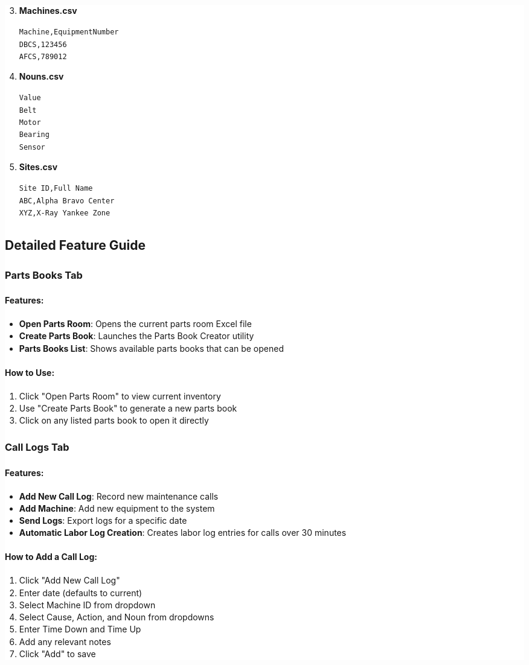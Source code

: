 3. **Machines.csv**
   ```
   Machine,EquipmentNumber
   DBCS,123456
   AFCS,789012
   ```

4. **Nouns.csv**
   ```
   Value
   Belt
   Motor
   Bearing
   Sensor
   ```

5. **Sites.csv**
   ```
   Site ID,Full Name
   ABC,Alpha Bravo Center
   XYZ,X-Ray Yankee Zone
   ```

## Detailed Feature Guide

### Parts Books Tab

#### Features:
- **Open Parts Room**: Opens the current parts room Excel file
- **Create Parts Book**: Launches the Parts Book Creator utility
- **Parts Books List**: Shows available parts books that can be opened

#### How to Use:
1. Click "Open Parts Room" to view current inventory
2. Use "Create Parts Book" to generate a new parts book
3. Click on any listed parts book to open it directly

### Call Logs Tab

#### Features:
- **Add New Call Log**: Record new maintenance calls
- **Add Machine**: Add new equipment to the system
- **Send Logs**: Export logs for a specific date
- **Automatic Labor Log Creation**: Creates labor log entries for calls over 30 minutes

#### How to Add a Call Log:
1. Click "Add New Call Log"
2. Enter date (defaults to current)
3. Select Machine ID from dropdown
4. Select Cause, Action, and Noun from dropdowns
5. Enter Time Down and Time Up
6. Add any relevant notes
7. Click "Add" to save
